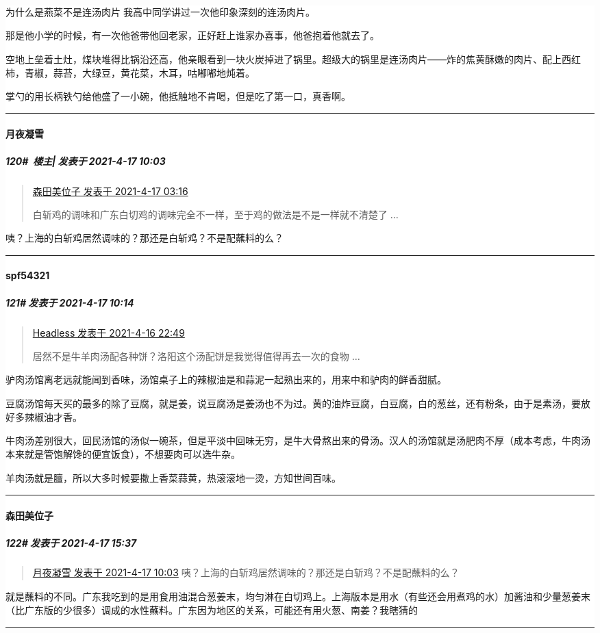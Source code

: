 为什么是燕菜不是连汤肉片</blockquote>
我高中同学讲过一次他印象深刻的连汤肉片。

那是他小学的时候，有一次他爸带他回老家，正好赶上谁家办喜事，他爸抱着他就去了。

空地上垒着土灶，煤块堆得比锅沿还高，他亲眼看到一块火炭掉进了锅里。超级大的锅里是连汤肉片——炸的焦黄酥嫩的肉片、配上西红柿，青椒，蒜苔，大绿豆，黄花菜，木耳，咕嘟嘟地炖着。

掌勺的用长柄铁勺给他盛了一小碗，他抵触地不肯喝，但是吃了第一口，真香啊。


-----

####  月夜凝雪  
##### 120#         楼主| 发表于 2021-4-17 10:03


<blockquote><a href="httphttps://bbs.saraba1st.com/2b/forum.php?mod=redirect&amp;goto=findpost&amp;pid=50963747&amp;ptid=1999316" target="_blank">森田美位子 发表于 2021-4-17 03:16</a>

白斩鸡的调味和广东白切鸡的调味完全不一样，至于鸡的做法是不是一样就不清楚了 ...</blockquote>
咦？上海的白斩鸡居然调味的？那还是白斩鸡？不是配蘸料的么？




-----

####  spf54321  
##### 121#       发表于 2021-4-17 10:14


<blockquote><a href="httphttps://bbs.saraba1st.com/2b/forum.php?mod=redirect&amp;goto=findpost&amp;pid=50962298&amp;ptid=1999316" target="_blank">Headless 发表于 2021-4-16 22:49</a>

居然不是牛羊肉汤配各种饼？洛阳这个汤配饼是我觉得值得再去一次的食物 ...</blockquote>
驴肉汤馆离老远就能闻到香味，汤馆桌子上的辣椒油是和蒜泥一起熟出来的，用来中和驴肉的鲜香甜腻。


豆腐汤馆每天买的最多的除了豆腐，就是姜，说豆腐汤是姜汤也不为过。黄的油炸豆腐，白豆腐，白的葱丝，还有粉条，由于是素汤，要放好多辣椒油才香。


牛肉汤差别很大，回民汤馆的汤似一碗茶，但是平淡中回味无穷，是牛大骨熬出来的骨汤。汉人的汤馆就是汤肥肉不厚（成本考虑，牛肉汤本来就是管饱解馋的便宜饭食），不想要肉可以选牛杂。


羊肉汤就是膻，所以大多时候要撒上香菜蒜黄，热滚滚地一烫，方知世间百味。


-----

####  森田美位子  
##### 122#       发表于 2021-4-17 15:37


<blockquote><a href="httphttps://bbs.saraba1st.com/2b/forum.php?mod=redirect&amp;goto=findpost&amp;pid=50964715&amp;ptid=1999316" target="_blank">月夜凝雪 发表于 2021-4-17 10:03</a>
咦？上海的白斩鸡居然调味的？那还是白斩鸡？不是配蘸料的么？</blockquote>
就是蘸料的不同。广东我吃到的是用食用油混合葱姜末，均匀淋在白切鸡上。上海版本是用水（有些还会用煮鸡的水）加酱油和少量葱姜末（比广东版的少很多）调成的水性蘸料。广东因为地区的关系，可能还有用火葱、南姜？我瞎猜的


-----
